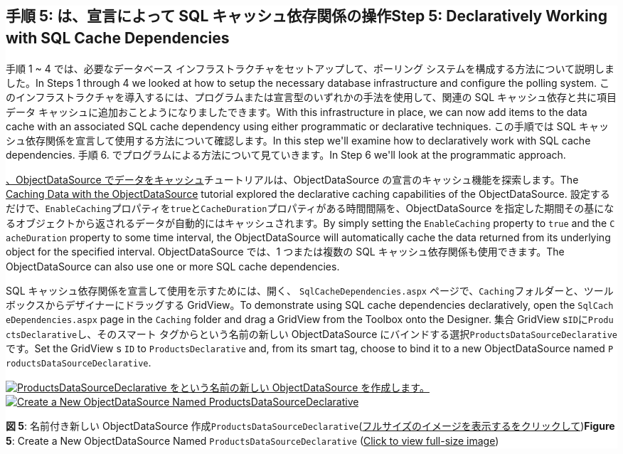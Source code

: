 
## <a name="step-5-declaratively-working-with-sql-cache-dependencies"></a><span data-ttu-id="984f0-204">手順 5: は、宣言によって SQL キャッシュ依存関係の操作</span><span class="sxs-lookup"><span data-stu-id="984f0-204">Step 5: Declaratively Working with SQL Cache Dependencies</span></span>

<span data-ttu-id="984f0-205">手順 1 ~ 4 では、必要なデータベース インフラストラクチャをセットアップして、ポーリング システムを構成する方法について説明しました。</span><span class="sxs-lookup"><span data-stu-id="984f0-205">In Steps 1 through 4 we looked at how to setup the necessary database infrastructure and configure the polling system.</span></span> <span data-ttu-id="984f0-206">このインフラストラクチャを導入するには、プログラムまたは宣言型のいずれかの手法を使用して、関連の SQL キャッシュ依存と共に項目データ キャッシュに追加おことようになりましたできます。</span><span class="sxs-lookup"><span data-stu-id="984f0-206">With this infrastructure in place, we can now add items to the data cache with an associated SQL cache dependency using either programmatic or declarative techniques.</span></span> <span data-ttu-id="984f0-207">この手順では SQL キャッシュ依存関係を宣言して使用する方法について確認します。</span><span class="sxs-lookup"><span data-stu-id="984f0-207">In this step we'll examine how to declaratively work with SQL cache dependencies.</span></span> <span data-ttu-id="984f0-208">手順 6. でプログラムによる方法について見ていきます。</span><span class="sxs-lookup"><span data-stu-id="984f0-208">In Step 6 we'll look at the programmatic approach.</span></span>

<span data-ttu-id="984f0-209">[、ObjectDataSource でデータをキャッシュ](caching-data-with-the-objectdatasource-cs.md)チュートリアルは、ObjectDataSource の宣言のキャッシュ機能を探索します。</span><span class="sxs-lookup"><span data-stu-id="984f0-209">The [Caching Data with the ObjectDataSource](caching-data-with-the-objectdatasource-cs.md) tutorial explored the declarative caching capabilities of the ObjectDataSource.</span></span> <span data-ttu-id="984f0-210">設定するだけで、`EnableCaching`プロパティを`true`と`CacheDuration`プロパティがある時間間隔を、ObjectDataSource を指定した期間その基になるオブジェクトから返されるデータが自動的にはキャッシュされます。</span><span class="sxs-lookup"><span data-stu-id="984f0-210">By simply setting the `EnableCaching` property to `true` and the `CacheDuration` property to some time interval, the ObjectDataSource will automatically cache the data returned from its underlying object for the specified interval.</span></span> <span data-ttu-id="984f0-211">ObjectDataSource では、1 つまたは複数の SQL キャッシュ依存関係も使用できます。</span><span class="sxs-lookup"><span data-stu-id="984f0-211">The ObjectDataSource can also use one or more SQL cache dependencies.</span></span>

<span data-ttu-id="984f0-212">SQL キャッシュ依存関係を宣言して使用を示すためには、開く、 `SqlCacheDependencies.aspx`  ページで、`Caching`フォルダーと、ツールボックスからデザイナーにドラッグする GridView。</span><span class="sxs-lookup"><span data-stu-id="984f0-212">To demonstrate using SQL cache dependencies declaratively, open the `SqlCacheDependencies.aspx` page in the `Caching` folder and drag a GridView from the Toolbox onto the Designer.</span></span> <span data-ttu-id="984f0-213">集合 GridView s`ID`に`ProductsDeclarative`し、そのスマート タグからという名前の新しい ObjectDataSource にバインドする選択`ProductsDataSourceDeclarative`です。</span><span class="sxs-lookup"><span data-stu-id="984f0-213">Set the GridView s `ID` to `ProductsDeclarative` and, from its smart tag, choose to bind it to a new ObjectDataSource named `ProductsDataSourceDeclarative`.</span></span>


<span data-ttu-id="984f0-214">[![ProductsDataSourceDeclarative をという名前の新しい ObjectDataSource を作成します。](using-sql-cache-dependencies-cs/_static/image5.gif)](using-sql-cache-dependencies-cs/_static/image3.png)</span><span class="sxs-lookup"><span data-stu-id="984f0-214">[![Create a New ObjectDataSource Named ProductsDataSourceDeclarative](using-sql-cache-dependencies-cs/_static/image5.gif)](using-sql-cache-dependencies-cs/_static/image3.png)</span></span>

<span data-ttu-id="984f0-215">**図 5**: 名前付き新しい ObjectDataSource 作成`ProductsDataSourceDeclarative`([フルサイズのイメージを表示するをクリックして](using-sql-cache-dependencies-cs/_static/image4.png))</span><span class="sxs-lookup"><span data-stu-id="984f0-215">**Figure 5**: Create a New ObjectDataSource Named `ProductsDataSourceDeclarative` ([Click to view full-size image](using-sql-cache-dependencies-cs/_static/image4.png))</span></span>

